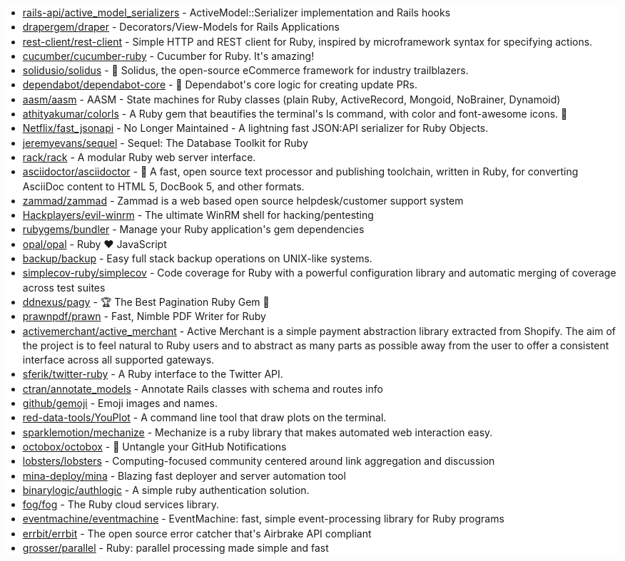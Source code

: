 * [rails-api/active_model_serializers](https://github.com/rails-api/active_model_serializers) - ActiveModel::Serializer implementation and Rails hooks
* [drapergem/draper](https://github.com/drapergem/draper) - Decorators/View-Models for Rails Applications
* [rest-client/rest-client](https://github.com/rest-client/rest-client) - Simple HTTP and REST client for Ruby, inspired by microframework syntax for specifying actions.
* [cucumber/cucumber-ruby](https://github.com/cucumber/cucumber-ruby) - Cucumber for Ruby. It's amazing!
* [solidusio/solidus](https://github.com/solidusio/solidus) - 🛒 Solidus, the open-source eCommerce framework for industry trailblazers.
* [dependabot/dependabot-core](https://github.com/dependabot/dependabot-core) - 🤖 Dependabot's core logic for creating update PRs.
* [aasm/aasm](https://github.com/aasm/aasm) - AASM - State machines for Ruby classes (plain Ruby, ActiveRecord, Mongoid, NoBrainer, Dynamoid)
* [athityakumar/colorls](https://github.com/athityakumar/colorls) - A Ruby gem that beautifies the terminal's ls command, with color and font-awesome icons. :tada:
* [Netflix/fast_jsonapi](https://github.com/Netflix/fast_jsonapi) - No Longer Maintained - A lightning fast JSON:API serializer for Ruby Objects.
* [jeremyevans/sequel](https://github.com/jeremyevans/sequel) - Sequel: The Database Toolkit for Ruby
* [rack/rack](https://github.com/rack/rack) - A modular Ruby web server interface.
* [asciidoctor/asciidoctor](https://github.com/asciidoctor/asciidoctor) - :gem: A fast, open source text processor and publishing toolchain, written in Ruby, for converting AsciiDoc content to HTML 5, DocBook 5, and other formats.
* [zammad/zammad](https://github.com/zammad/zammad) - Zammad is a web based open source helpdesk/customer support system
* [Hackplayers/evil-winrm](https://github.com/Hackplayers/evil-winrm) - The ultimate WinRM shell for hacking/pentesting
* [rubygems/bundler](https://github.com/rubygems/bundler) - Manage your Ruby application's gem dependencies
* [opal/opal](https://github.com/opal/opal) - Ruby ♥︎ JavaScript
* [backup/backup](https://github.com/backup/backup) - Easy full stack backup operations on UNIX-like systems.
* [simplecov-ruby/simplecov](https://github.com/simplecov-ruby/simplecov) - Code coverage for Ruby with a powerful configuration library and automatic merging of coverage across test suites
* [ddnexus/pagy](https://github.com/ddnexus/pagy) - 🏆 The Best Pagination Ruby Gem 🥇
* [prawnpdf/prawn](https://github.com/prawnpdf/prawn) - Fast, Nimble PDF Writer for Ruby
* [activemerchant/active_merchant](https://github.com/activemerchant/active_merchant) - Active Merchant is a simple payment abstraction library extracted from Shopify. The aim of the project is to feel natural to Ruby users and to abstract as many parts as possible away from the user to offer a consistent interface across all supported gateways.
* [sferik/twitter-ruby](https://github.com/sferik/twitter-ruby) - A Ruby interface to the Twitter API.
* [ctran/annotate_models](https://github.com/ctran/annotate_models) - Annotate Rails classes with schema and routes info
* [github/gemoji](https://github.com/github/gemoji) - Emoji images and names.
* [red-data-tools/YouPlot](https://github.com/red-data-tools/YouPlot) - A command line tool that draw plots on the terminal.
* [sparklemotion/mechanize](https://github.com/sparklemotion/mechanize) - Mechanize is a ruby library that makes automated web interaction easy.
* [octobox/octobox](https://github.com/octobox/octobox) - 📮 Untangle your GitHub Notifications
* [lobsters/lobsters](https://github.com/lobsters/lobsters) - Computing-focused community centered around link aggregation and discussion
* [mina-deploy/mina](https://github.com/mina-deploy/mina) - Blazing fast deployer and server automation tool
* [binarylogic/authlogic](https://github.com/binarylogic/authlogic) - A simple ruby authentication solution.
* [fog/fog](https://github.com/fog/fog) - The Ruby cloud services library.
* [eventmachine/eventmachine](https://github.com/eventmachine/eventmachine) - EventMachine: fast, simple event-processing library for Ruby programs
* [errbit/errbit](https://github.com/errbit/errbit) - The open source error catcher that's Airbrake API compliant
* [grosser/parallel](https://github.com/grosser/parallel) - Ruby: parallel processing made simple and fast